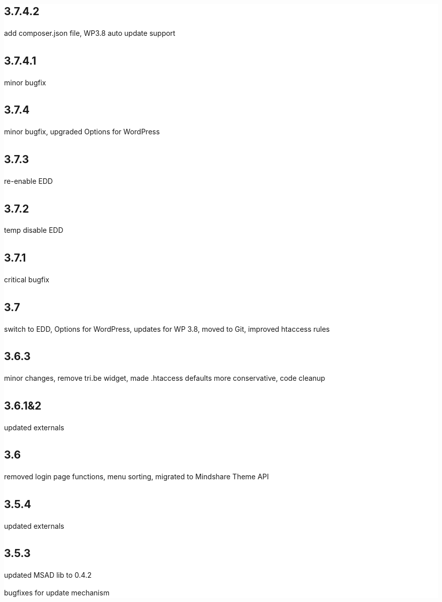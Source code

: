 ## 3.7.4.2

add composer.json file, WP3.8 auto update support

## 3.7.4.1

minor bugfix

## 3.7.4

minor bugfix, upgraded Options for WordPress

## 3.7.3

re-enable EDD

## 3.7.2

temp disable EDD

## 3.7.1

critical bugfix

## 3.7

switch to EDD, Options for WordPress, updates for WP 3.8, moved to Git, improved htaccess rules

## 3.6.3

minor changes, remove tri.be widget, made .htaccess defaults more conservative, code cleanup

## 3.6.1&2

updated externals

## 3.6

removed login page functions, menu sorting, migrated to Mindshare Theme API

## 3.5.4

updated externals

## 3.5.3

updated MSAD lib to 0.4.2

bugfixes for update mechanism
